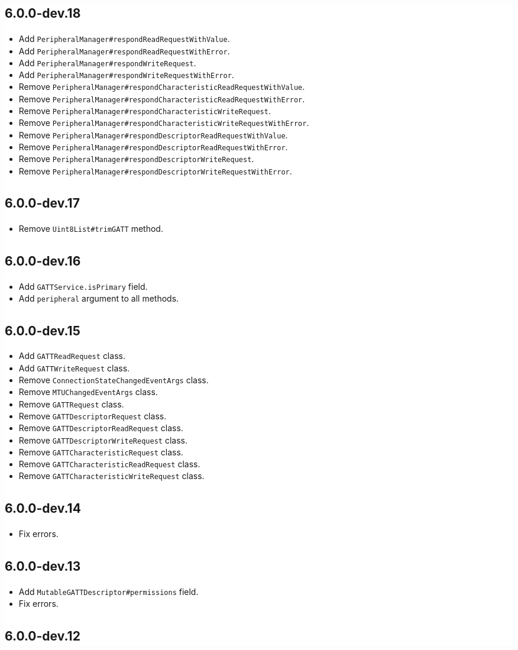 ## 6.0.0-dev.18

* Add `PeripheralManager#respondReadRequestWithValue`.
* Add `PeripheralManager#respondReadRequestWithError`.
* Add `PeripheralManager#respondWriteRequest`.
* Add `PeripheralManager#respondWriteRequestWithError`.
* Remove `PeripheralManager#respondCharacteristicReadRequestWithValue`.
* Remove `PeripheralManager#respondCharacteristicReadRequestWithError`.
* Remove `PeripheralManager#respondCharacteristicWriteRequest`.
* Remove `PeripheralManager#respondCharacteristicWriteRequestWithError`.
* Remove `PeripheralManager#respondDescriptorReadRequestWithValue`.
* Remove `PeripheralManager#respondDescriptorReadRequestWithError`.
* Remove `PeripheralManager#respondDescriptorWriteRequest`.
* Remove `PeripheralManager#respondDescriptorWriteRequestWithError`.

## 6.0.0-dev.17

* Remove `Uint8List#trimGATT` method.

## 6.0.0-dev.16

* Add `GATTService.isPrimary` field.
* Add `peripheral` argument to all methods.

## 6.0.0-dev.15

* Add `GATTReadRequest` class.
* Add `GATTWriteRequest` class.
* Remove `ConnectionStateChangedEventArgs` class.
* Remove `MTUChangedEventArgs` class.
* Remove `GATTRequest` class.
* Remove `GATTDescriptorRequest` class.
* Remove `GATTDescriptorReadRequest` class.
* Remove `GATTDescriptorWriteRequest` class.
* Remove `GATTCharacteristicRequest` class.
* Remove `GATTCharacteristicReadRequest` class.
* Remove `GATTCharacteristicWriteRequest` class.

## 6.0.0-dev.14

* Fix errors.

## 6.0.0-dev.13

* Add `MutableGATTDescriptor#permissions` field.
* Fix errors.

## 6.0.0-dev.12
